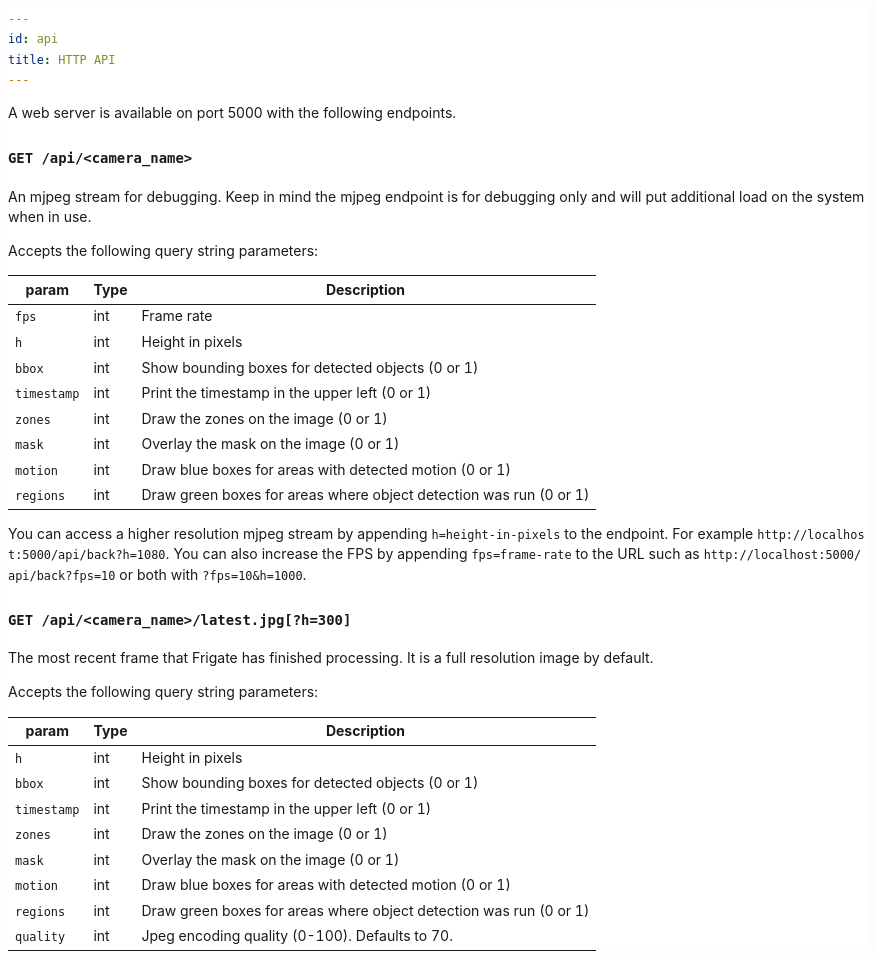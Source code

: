 ```yaml
---
id: api
title: HTTP API
---
```


A web server is available on port 5000 with the following endpoints.

### `GET /api/<camera_name>`

An mjpeg stream for debugging. Keep in mind the mjpeg endpoint is for debugging only and will put additional load on the system when in use.

Accepts the following query string parameters:

| param       | Type | Description                                                        |
| ----------- | ---- | ------------------------------------------------------------------ |
| `fps`       | int  | Frame rate                                                         |
| `h`         | int  | Height in pixels                                                   |
| `bbox`      | int  | Show bounding boxes for detected objects (0 or 1)                  |
| `timestamp` | int  | Print the timestamp in the upper left (0 or 1)                     |
| `zones`     | int  | Draw the zones on the image (0 or 1)                               |
| `mask`      | int  | Overlay the mask on the image (0 or 1)                             |
| `motion`    | int  | Draw blue boxes for areas with detected motion (0 or 1)            |
| `regions`   | int  | Draw green boxes for areas where object detection was run (0 or 1) |

You can access a higher resolution mjpeg stream by appending `h=height-in-pixels` to the endpoint. For example `http://localhost:5000/api/back?h=1080`. You can also increase the FPS by appending `fps=frame-rate` to the URL such as `http://localhost:5000/api/back?fps=10` or both with `?fps=10&h=1000`.

### `GET /api/<camera_name>/latest.jpg[?h=300]`

The most recent frame that Frigate has finished processing. It is a full resolution image by default.

Accepts the following query string parameters:

| param       | Type | Description                                                        |
| ----------- | ---- | ------------------------------------------------------------------ |
| `h`         | int  | Height in pixels                                                   |
| `bbox`      | int  | Show bounding boxes for detected objects (0 or 1)                  |
| `timestamp` | int  | Print the timestamp in the upper left (0 or 1)                     |
| `zones`     | int  | Draw the zones on the image (0 or 1)                               |
| `mask`      | int  | Overlay the mask on the image (0 or 1)                             |
| `motion`    | int  | Draw blue boxes for areas with detected motion (0 or 1)            |
| `regions`   | int  | Draw green boxes for areas where object detection was run (0 or 1) |
| `quality`   | int  | Jpeg encoding quality (0-100). Defaults to 70.                     |
